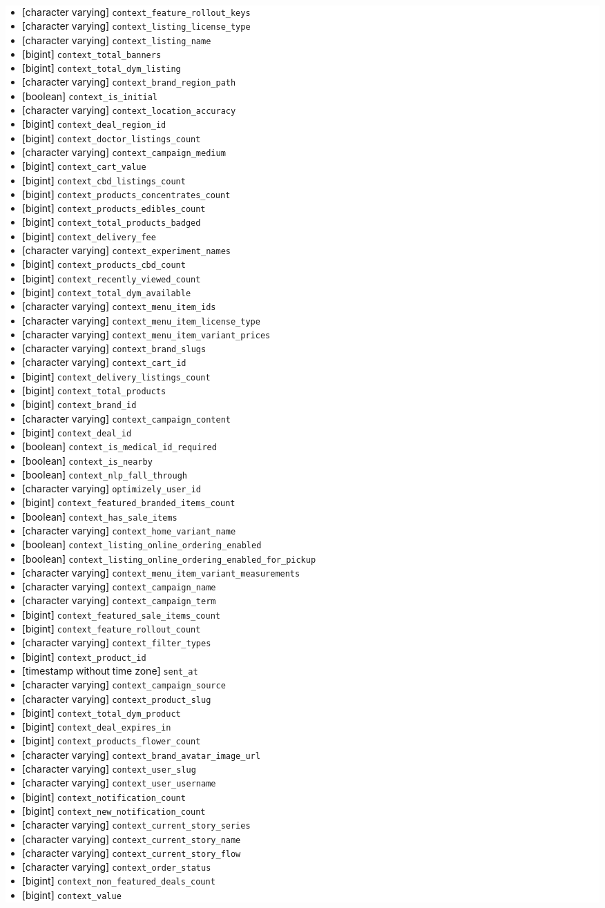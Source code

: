* [character varying] `context_feature_rollout_keys`
* [character varying] `context_listing_license_type`
* [character varying] `context_listing_name`
* [bigint]    `context_total_banners`
* [bigint]    `context_total_dym_listing`
* [character varying] `context_brand_region_path`
* [boolean]   `context_is_initial`
* [character varying] `context_location_accuracy`
* [bigint]    `context_deal_region_id`
* [bigint]    `context_doctor_listings_count`
* [character varying] `context_campaign_medium`
* [bigint]    `context_cart_value`
* [bigint]    `context_cbd_listings_count`
* [bigint]    `context_products_concentrates_count`
* [bigint]    `context_products_edibles_count`
* [bigint]    `context_total_products_badged`
* [bigint]    `context_delivery_fee`
* [character varying] `context_experiment_names`
* [bigint]    `context_products_cbd_count`
* [bigint]    `context_recently_viewed_count`
* [bigint]    `context_total_dym_available`
* [character varying] `context_menu_item_ids`
* [character varying] `context_menu_item_license_type`
* [character varying] `context_menu_item_variant_prices`
* [character varying] `context_brand_slugs`
* [character varying] `context_cart_id`
* [bigint]    `context_delivery_listings_count`
* [bigint]    `context_total_products`
* [bigint]    `context_brand_id`
* [character varying] `context_campaign_content`
* [bigint]    `context_deal_id`
* [boolean]   `context_is_medical_id_required`
* [boolean]   `context_is_nearby`
* [boolean]   `context_nlp_fall_through`
* [character varying] `optimizely_user_id`
* [bigint]    `context_featured_branded_items_count`
* [boolean]   `context_has_sale_items`
* [character varying] `context_home_variant_name`
* [boolean]   `context_listing_online_ordering_enabled`
* [boolean]   `context_listing_online_ordering_enabled_for_pickup`
* [character varying] `context_menu_item_variant_measurements`
* [character varying] `context_campaign_name`
* [character varying] `context_campaign_term`
* [bigint]    `context_featured_sale_items_count`
* [bigint]    `context_feature_rollout_count`
* [character varying] `context_filter_types`
* [bigint]    `context_product_id`
* [timestamp without time zone] `sent_at`
* [character varying] `context_campaign_source`
* [character varying] `context_product_slug`
* [bigint]    `context_total_dym_product`
* [bigint]    `context_deal_expires_in`
* [bigint]    `context_products_flower_count`
* [character varying] `context_brand_avatar_image_url`
* [character varying] `context_user_slug`
* [character varying] `context_user_username`
* [bigint]    `context_notification_count`
* [bigint]    `context_new_notification_count`
* [character varying] `context_current_story_series`
* [character varying] `context_current_story_name`
* [character varying] `context_current_story_flow`
* [character varying] `context_order_status`
* [bigint]    `context_non_featured_deals_count`
* [bigint]    `context_value`